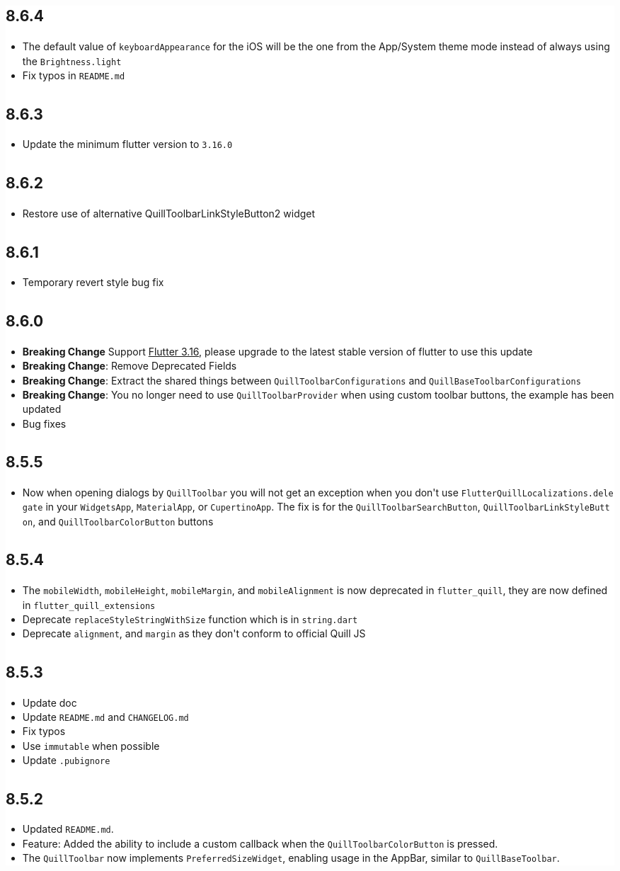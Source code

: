 ## 8.6.4
* The default value of `keyboardAppearance` for the iOS will be the one from the App/System theme mode instead of always using the `Brightness.light`
* Fix typos in `README.md`

## 8.6.3
* Update the minimum flutter version to `3.16.0`

## 8.6.2
* Restore use of alternative QuillToolbarLinkStyleButton2 widget 

## 8.6.1
* Temporary revert style bug fix

## 8.6.0
* **Breaking Change** Support [Flutter 3.16](https://medium.com/flutter/whats-new-in-flutter-3-16-dba6cb1015d1), please upgrade to the latest stable version of flutter to use this update
* **Breaking Change**: Remove Deprecated Fields
* **Breaking Change**: Extract the shared things between `QuillToolbarConfigurations` and `QuillBaseToolbarConfigurations`
* **Breaking Change**: You no longer need to use `QuillToolbarProvider` when using custom toolbar buttons, the example has been updated
* Bug fixes

## 8.5.5
* Now when opening dialogs by `QuillToolbar` you will not get an exception when you don't use `FlutterQuillLocalizations.delegate` in your `WidgetsApp`, `MaterialApp`, or `CupertinoApp`. The fix is for the `QuillToolbarSearchButton`, `QuillToolbarLinkStyleButton`, and `QuillToolbarColorButton` buttons

## 8.5.4
* The `mobileWidth`, `mobileHeight`, `mobileMargin`, and `mobileAlignment` is now deprecated in `flutter_quill`, they are now defined in `flutter_quill_extensions`
* Deprecate `replaceStyleStringWithSize` function which is in `string.dart`
* Deprecate `alignment`, and `margin` as they don't conform to official Quill JS

## 8.5.3
* Update doc
* Update `README.md` and `CHANGELOG.md`
* Fix typos
* Use `immutable` when possible
* Update `.pubignore`

## 8.5.2
* Updated `README.md`.
* Feature: Added the ability to include a custom callback when the `QuillToolbarColorButton` is pressed.
* The `QuillToolbar` now implements `PreferredSizeWidget`, enabling usage in the AppBar, similar to `QuillBaseToolbar`.
